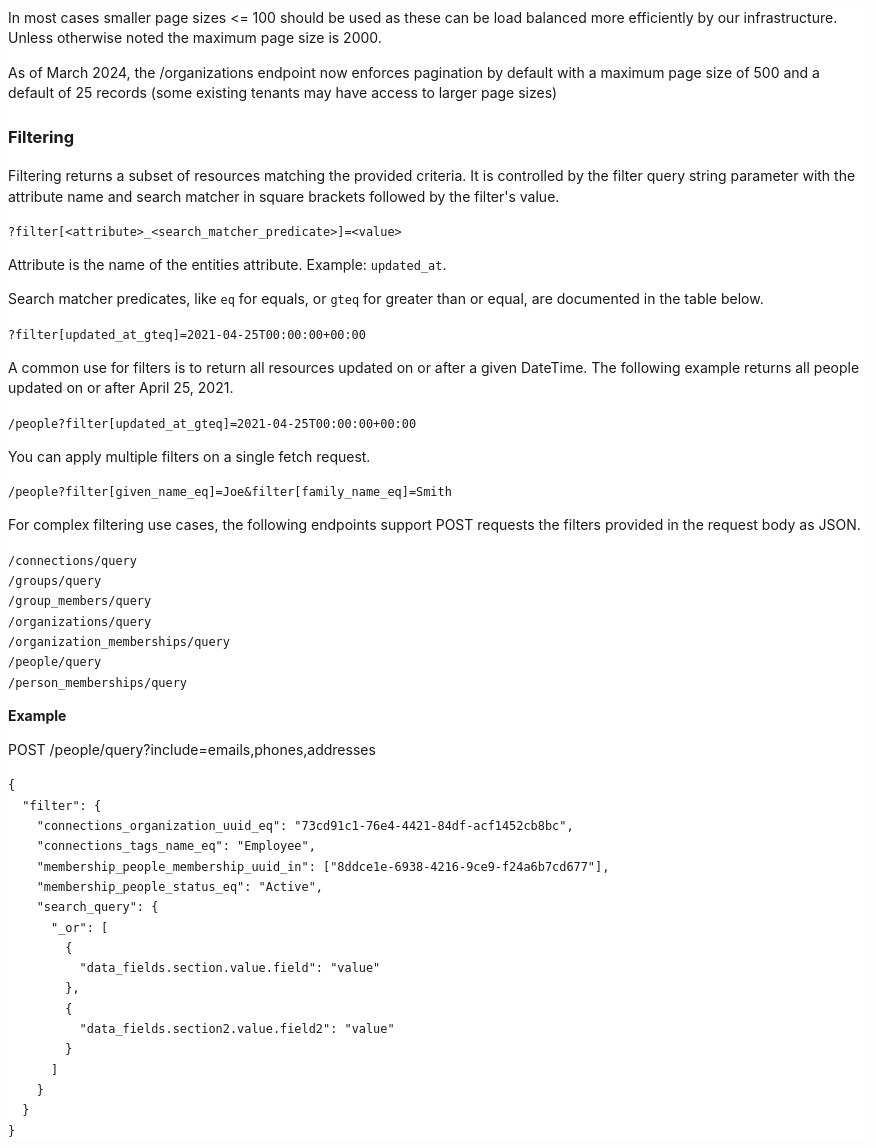 In most cases smaller page sizes <= 100 should be used as these can be load balanced more efficiently by our infrastructure. Unless otherwise noted the maximum page size is 2000.

As of March 2024, the /organizations endpoint now enforces pagination by default with a maximum page size of 500 and a default of 25 records (some existing tenants may have access to larger page sizes)

### Filtering

Filtering returns a subset of resources matching the provided criteria. It is controlled by the filter query string parameter with the attribute name and search matcher in square brackets followed by the filter's value.

    ?filter[<attribute>_<search_matcher_predicate>]=<value>


Attribute is the name of the entities attribute. Example: `updated_at`.

Search matcher predicates, like `eq` for equals, or `gteq` for greater than or equal, are documented in the table below.

    ?filter[updated_at_gteq]=2021-04-25T00:00:00+00:00


A common use for filters is to return all resources updated on or after a given DateTime. The following example returns all people updated on or after April 25, 2021.

    /people?filter[updated_at_gteq]=2021-04-25T00:00:00+00:00


You can apply multiple filters on a single fetch request.

    /people?filter[given_name_eq]=Joe&filter[family_name_eq]=Smith


For complex filtering use cases, the following endpoints support POST requests the filters provided in the request body as JSON.

    /connections/query
    /groups/query
    /group_members/query
    /organizations/query
    /organization_memberships/query
    /people/query
    /person_memberships/query


**Example**

POST /people/query?include=emails,phones,addresses

    {
      "filter": {
        "connections_organization_uuid_eq": "73cd91c1-76e4-4421-84df-acf1452cb8bc",
        "connections_tags_name_eq": "Employee",
        "membership_people_membership_uuid_in": ["8ddce1e-6938-4216-9ce9-f24a6b7cd677"],
        "membership_people_status_eq": "Active",
        "search_query": {
          "_or": [
            {
              "data_fields.section.value.field": "value"
            },
            {
              "data_fields.section2.value.field2": "value"
            }
          ]
        }
      }
    }
